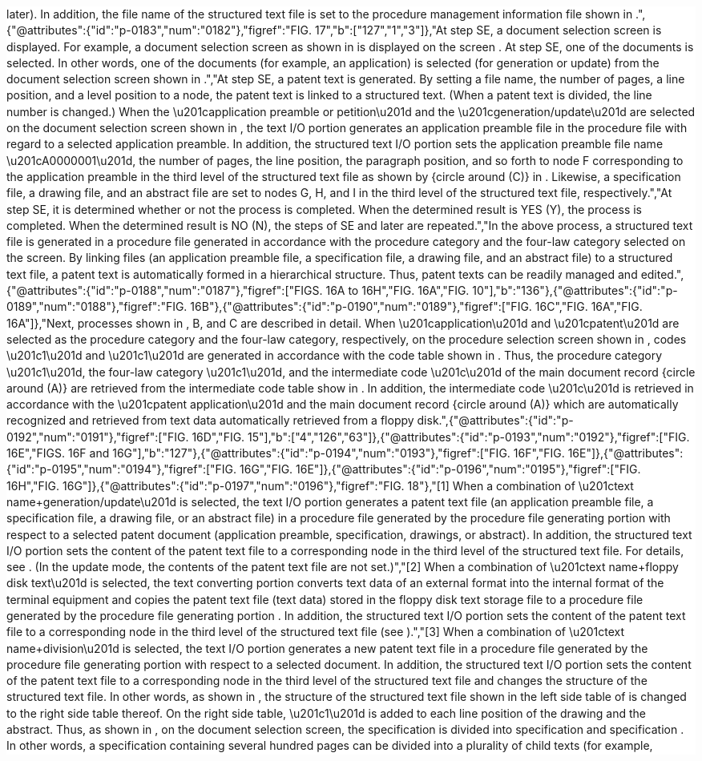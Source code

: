 later). In addition, the file name of the structured text file is set to the procedure management information file shown in .",{"@attributes":{"id":"p-0183","num":"0182"},"figref":"FIG. 17","b":["127","1","3"]},"At step SE, a document selection screen is displayed. For example, a document selection screen as shown in  is displayed on the screen . At step SE, one of the documents is selected. In other words, one of the documents (for example, an application) is selected (for generation or update) from the document selection screen shown in .","At step SE, a patent text is generated. By setting a file name, the number of pages, a line position, and a level position to a node, the patent text is linked to a structured text. (When a patent text is divided, the line number is changed.) When the \u201capplication preamble or petition\u201d and the \u201cgeneration\/update\u201d are selected on the document selection screen shown in , the text I\/O portion  generates an application preamble file in the procedure file with regard to a selected application preamble. In addition, the structured text I\/O portion  sets the application preamble file name \u201cA0000001\u201d, the number of pages, the line position, the paragraph position, and so forth to node F corresponding to the application preamble in the third level of the structured text file as shown by {circle around (C)} in . Likewise, a specification file, a drawing file, and an abstract file are set to nodes G, H, and I in the third level of the structured text file, respectively.","At step SE, it is determined whether or not the process is completed. When the determined result is YES (Y), the process is completed. When the determined result is NO (N), the steps of SE and later are repeated.","In the above process, a structured text file is generated in a procedure file generated in accordance with the procedure category and the four-law category selected on the screen. By linking files (an application preamble file, a specification file, a drawing file, and an abstract file) to a structured text file, a patent text is automatically formed in a hierarchical structure. Thus, patent texts can be readily managed and edited.",{"@attributes":{"id":"p-0188","num":"0187"},"figref":["FIGS. 16A to 16H","FIG. 16A","FIG. 10"],"b":"136"},{"@attributes":{"id":"p-0189","num":"0188"},"figref":"FIG. 16B"},{"@attributes":{"id":"p-0190","num":"0189"},"figref":["FIG. 16C","FIG. 16A","FIG. 16A"]},"Next, processes shown in , B, and C are described in detail. When \u201capplication\u201d and \u201cpatent\u201d are selected as the procedure category and the four-law category, respectively, on the procedure selection screen shown in , codes \u201c1\u201d and \u201c1\u201d are generated in accordance with the code table shown in . Thus, the procedure category \u201c1\u201d, the four-law category \u201c1\u201d, and the intermediate code \u201c\u201d of the main document record {circle around (A)} are retrieved from the intermediate code table show in . In addition, the intermediate code \u201c\u201d is retrieved in accordance with the \u201cpatent application\u201d and the main document record {circle around (A)} which are automatically recognized and retrieved from text data automatically retrieved from a floppy disk.",{"@attributes":{"id":"p-0192","num":"0191"},"figref":["FIG. 16D","FIG. 15"],"b":["4","126","63"]},{"@attributes":{"id":"p-0193","num":"0192"},"figref":["FIG. 16E","FIGS. 16F and 16G"],"b":"127"},{"@attributes":{"id":"p-0194","num":"0193"},"figref":["FIG. 16F","FIG. 16E"]},{"@attributes":{"id":"p-0195","num":"0194"},"figref":["FIG. 16G","FIG. 16E"]},{"@attributes":{"id":"p-0196","num":"0195"},"figref":["FIG. 16H","FIG. 16G"]},{"@attributes":{"id":"p-0197","num":"0196"},"figref":"FIG. 18"},"[1] When a combination of \u201ctext name+generation\/update\u201d is selected, the text I\/O portion  generates a patent text file (an application preamble file, a specification file, a drawing file, or an abstract file) in a procedure file generated by the procedure file generating portion  with respect to a selected patent document (application preamble, specification, drawings, or abstract). In addition, the structured text I\/O portion  sets the content of the patent text file to a corresponding node in the third level of the structured text file. For details, see . (In the update mode, the contents of the patent text file are not set.)","[2] When a combination of \u201ctext name+floppy disk text\u201d is selected, the text converting portion  converts text data of an external format into the internal format of the terminal equipment and copies the patent text file (text data) stored in the floppy disk text storage file  to a procedure file generated by the procedure file generating portion . In addition, the structured text I\/O portion  sets the content of the patent text file to a corresponding node in the third level of the structured text file (see ).","[3] When a combination of \u201ctext name+division\u201d is selected, the text I\/O portion  generates a new patent text file in a procedure file generated by the procedure file generating portion  with respect to a selected document. In addition, the structured text I\/O portion  sets the content of the patent text file to a corresponding node in the third level of the structured text file and changes the structure of the structured text file. In other words, as shown in , the structure of the structured text file shown in the left side table of  is changed to the right side table thereof. On the right side table, \u201c1\u201d is added to each line position of the drawing and the abstract. Thus, as shown in , on the document selection screen, the specification is divided into specification  and specification . In other words, a specification containing several hundred pages can be divided into a plurality of child texts (for example,